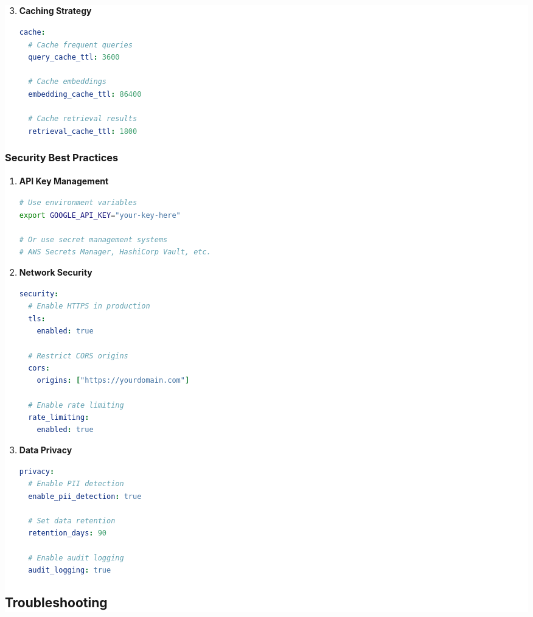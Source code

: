 3. **Caching Strategy**
   ```yaml
   cache:
     # Cache frequent queries
     query_cache_ttl: 3600
     
     # Cache embeddings
     embedding_cache_ttl: 86400
     
     # Cache retrieval results
     retrieval_cache_ttl: 1800
   ```

### Security Best Practices

1. **API Key Management**
   ```bash
   # Use environment variables
   export GOOGLE_API_KEY="your-key-here"
   
   # Or use secret management systems
   # AWS Secrets Manager, HashiCorp Vault, etc.
   ```

2. **Network Security**
   ```yaml
   security:
     # Enable HTTPS in production
     tls:
       enabled: true
     
     # Restrict CORS origins
     cors:
       origins: ["https://yourdomain.com"]
     
     # Enable rate limiting
     rate_limiting:
       enabled: true
   ```

3. **Data Privacy**
   ```yaml
   privacy:
     # Enable PII detection
     enable_pii_detection: true
     
     # Set data retention
     retention_days: 90
     
     # Enable audit logging
     audit_logging: true
   ```

## Troubleshooting
